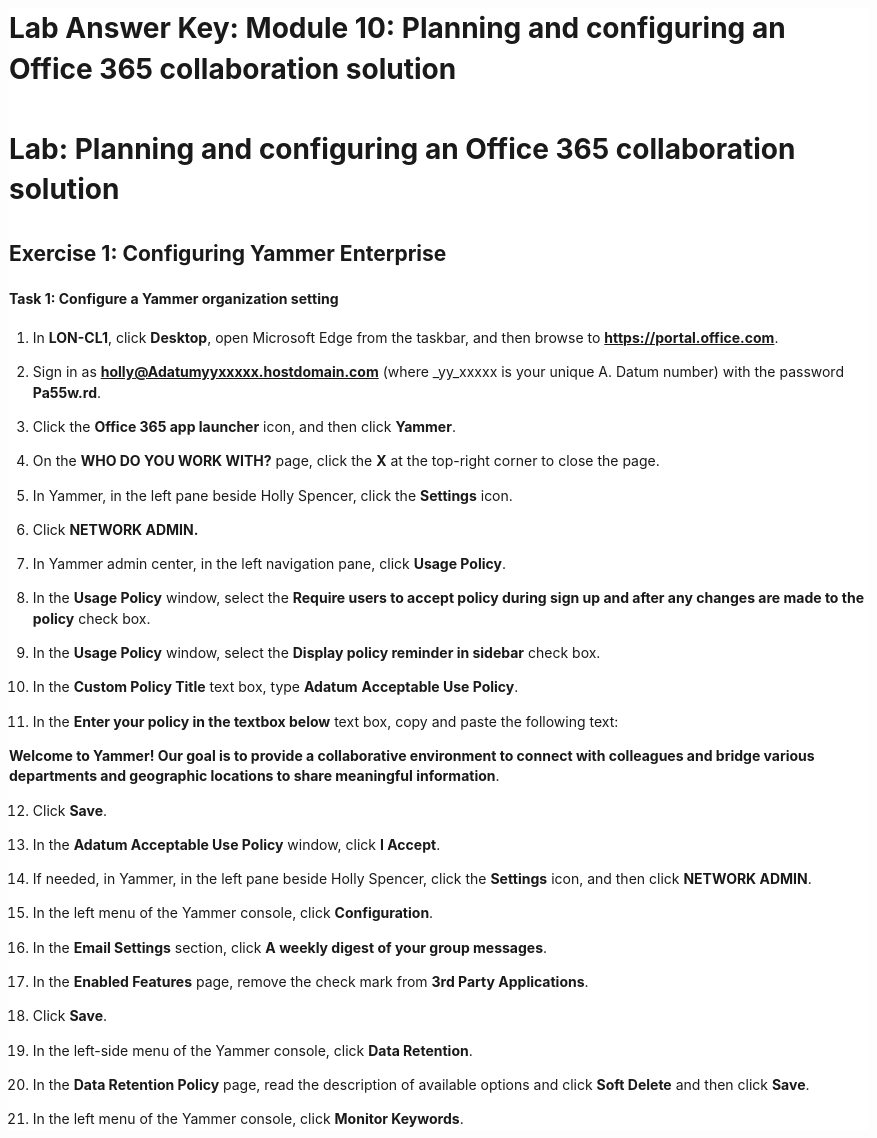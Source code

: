 ﻿# Lab Answer Key:  Module 10: Planning and configuring an Office 365 collaboration solution
# Lab: Planning and configuring an Office 365 collaboration solution
  
## Exercise 1: Configuring Yammer Enterprise
  
#### Task 1: Configure a Yammer organization setting
  
1. In  **LON-CL1**, click  **Desktop**, open Microsoft Edge from the taskbar, and then browse to  **https://portal.office.com**.

2. Sign in as  **holly@Adatumyyxxxxx.hostdomain.com** (where _yy_xxxxx is your unique A. Datum number) with the password  **Pa55w.rd**.

3. Click the  **Office 365 app launcher** icon, and then click **Yammer**.

4. On the  **WHO DO YOU WORK WITH?** page, click the **X** at the top-right corner to close the page.

5. In Yammer, in the left pane beside Holly Spencer, click the  **Settings** icon.

6. Click  **NETWORK ADMIN.**

7. In Yammer admin center, in the left navigation pane, click  **Usage Policy**.

8. In the  **Usage Policy** window, select the **Require users to accept policy during sign up and after any changes are made to the policy** check box.

9. In the  **Usage Policy** window, select the **Display policy reminder in sidebar** check box.

10. In the  **Custom Policy Title** text box, type **Adatum** **Acceptable Use Policy**.

11. In the  **Enter your policy in the textbox below** text box, copy and paste the following text:

  **Welcome to Yammer! Our goal is to provide a collaborative environment to connect with colleagues and bridge various departments and geographic locations to share meaningful information**.

12. Click  **Save**.

13. In the  **Adatum Acceptable Use Policy** window, click **I Accept**. 

14. If needed, in Yammer, in the left pane beside Holly Spencer, click the  **Settings** icon, and then click **NETWORK ADMIN**.

15. In the left menu of the Yammer console, click  **Configuration**.

16. In the  **Email Settings** section, click **A weekly digest of your group messages**.

17. In the  **Enabled Features** page, remove the check mark from **3rd Party Applications**.

18. Click  **Save**.

19. In the left-side menu of the Yammer console, click  **Data Retention**.

20. In the  **Data Retention Policy** page, read the description of available options and click **Soft Delete** and then click **Save**.

21. In the left menu of the Yammer console, click  **Monitor Keywords**.
